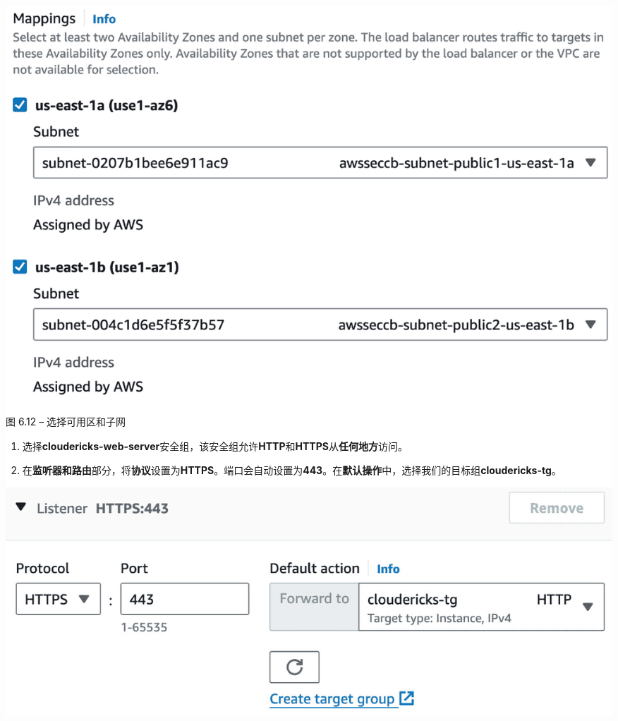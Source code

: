 ![图 6.12 – 选择可用区和子网](img/B21384_06_12.jpg)

图 6.12 – 选择可用区和子网

1.  选择**cloudericks-web-server**安全组，该安全组允许**HTTP**和**HTTPS**从**任何地方**访问。

1.  在**监听器和路由**部分，将**协议**设置为**HTTPS**。端口会自动设置为**443**。在**默认操作**中，选择我们的目标组**cloudericks-tg**。

![图 6.13 – 添加 HTTPS 监听器](img/B21384_06_13.jpg)
